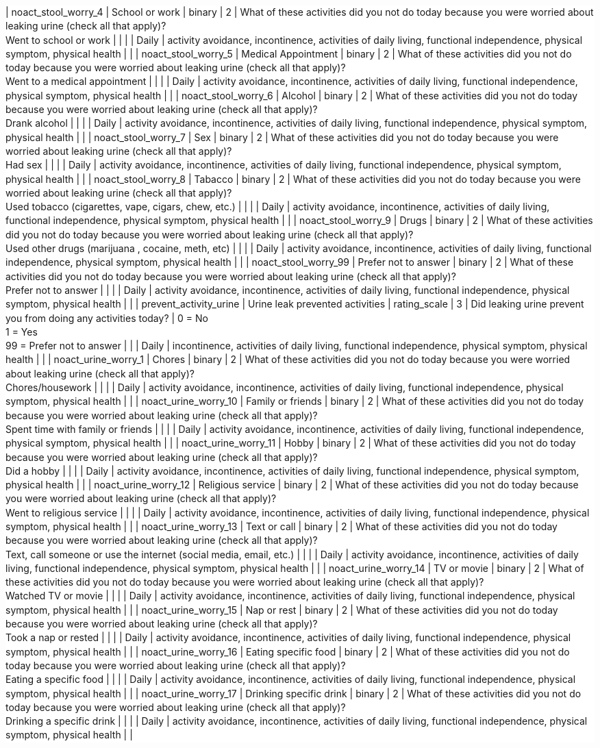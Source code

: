 | noact_stool_worry_4 | School or work | binary | 2 | What of these activities did you not do today because you were worried about leaking urine (check all that apply)?<br>Went to school or work |  |  |  | Daily | activity avoidance, incontinence, activities of daily living, functional independence, physical symptom, physical health |  |
| noact_stool_worry_5 | Medical Appointment | binary | 2 | What of these activities did you not do today because you were worried about leaking urine (check all that apply)?<br>Went to a medical appointment |  |  |  | Daily | activity avoidance, incontinence, activities of daily living, functional independence, physical symptom, physical health |  |
| noact_stool_worry_6 | Alcohol | binary | 2 | What of these activities did you not do today because you were worried about leaking urine (check all that apply)?<br>Drank alcohol |  |  |  | Daily | activity avoidance, incontinence, activities of daily living, functional independence, physical symptom, physical health |  |
| noact_stool_worry_7 | Sex | binary | 2 | What of these activities did you not do today because you were worried about leaking urine (check all that apply)?<br>Had sex |  |  |  | Daily | activity avoidance, incontinence, activities of daily living, functional independence, physical symptom, physical health |  |
| noact_stool_worry_8 | Tabacco | binary | 2 | What of these activities did you not do today because you were worried about leaking urine (check all that apply)?<br>Used tobacco (cigarettes, vape, cigars, chew, etc.) |  |  |  | Daily | activity avoidance, incontinence, activities of daily living, functional independence, physical symptom, physical health |  |
| noact_stool_worry_9 | Drugs | binary | 2 | What of these activities did you not do today because you were worried about leaking urine (check all that apply)?<br>Used other drugs (marijuana , cocaine, meth, etc) |  |  |  | Daily | activity avoidance, incontinence, activities of daily living, functional independence, physical symptom, physical health |  |
| noact_stool_worry_99 | Prefer not to answer | binary | 2 | What of these activities did you not do today because you were worried about leaking urine (check all that apply)?<br>Prefer not to answer |  |  |  | Daily | activity avoidance, incontinence, activities of daily living, functional independence, physical symptom, physical health |  |
| prevent_activity_urine | Urine leak prevented activities | rating_scale | 3 | Did leaking urine prevent you from doing any activities today? | 0 = No <br>1 = Yes<br>99 = Prefer not to answer |  |  | Daily | incontinence, activities of daily living, functional independence, physical symptom, physical health |  |
| noact_urine_worry_1 | Chores | binary | 2 | What of these activities did you not do today because you were worried about leaking urine (check all that apply)?<br>Chores/housework |  |  |  | Daily | activity avoidance, incontinence, activities of daily living, functional independence, physical symptom, physical health |  |
| noact_urine_worry_10 | Family or friends | binary | 2 | What of these activities did you not do today because you were worried about leaking urine (check all that apply)?<br>Spent time with family or friends |  |  |  | Daily | activity avoidance, incontinence, activities of daily living, functional independence, physical symptom, physical health |  |
| noact_urine_worry_11 | Hobby | binary | 2 | What of these activities did you not do today because you were worried about leaking urine (check all that apply)?<br>Did a hobby |  |  |  | Daily | activity avoidance, incontinence, activities of daily living, functional independence, physical symptom, physical health |  |
| noact_urine_worry_12 | Religious service | binary | 2 | What of these activities did you not do today because you were worried about leaking urine (check all that apply)?<br>Went to religious service |  |  |  | Daily | activity avoidance, incontinence, activities of daily living, functional independence, physical symptom, physical health |  |
| noact_urine_worry_13 | Text or call | binary | 2 | What of these activities did you not do today because you were worried about leaking urine (check all that apply)?<br>Text, call someone or use the internet (social media, email, etc.) |  |  |  | Daily | activity avoidance, incontinence, activities of daily living, functional independence, physical symptom, physical health |  |
| noact_urine_worry_14 | TV or movie | binary | 2 | What of these activities did you not do today because you were worried about leaking urine (check all that apply)?<br>Watched TV or movie |  |  |  | Daily | activity avoidance, incontinence, activities of daily living, functional independence, physical symptom, physical health |  |
| noact_urine_worry_15 | Nap  or rest | binary | 2 | What of these activities did you not do today because you were worried about leaking urine (check all that apply)?<br>Took a nap or rested |  |  |  | Daily | activity avoidance, incontinence, activities of daily living, functional independence, physical symptom, physical health |  |
| noact_urine_worry_16 | Eating specific food | binary | 2 | What of these activities did you not do today because you were worried about leaking urine (check all that apply)?<br>Eating a specific food |  |  |  | Daily | activity avoidance, incontinence, activities of daily living, functional independence, physical symptom, physical health |  |
| noact_urine_worry_17 | Drinking specific drink | binary | 2 | What of these activities did you not do today because you were worried about leaking urine (check all that apply)?<br>Drinking a specific drink |  |  |  | Daily | activity avoidance, incontinence, activities of daily living, functional independence, physical symptom, physical health |  |